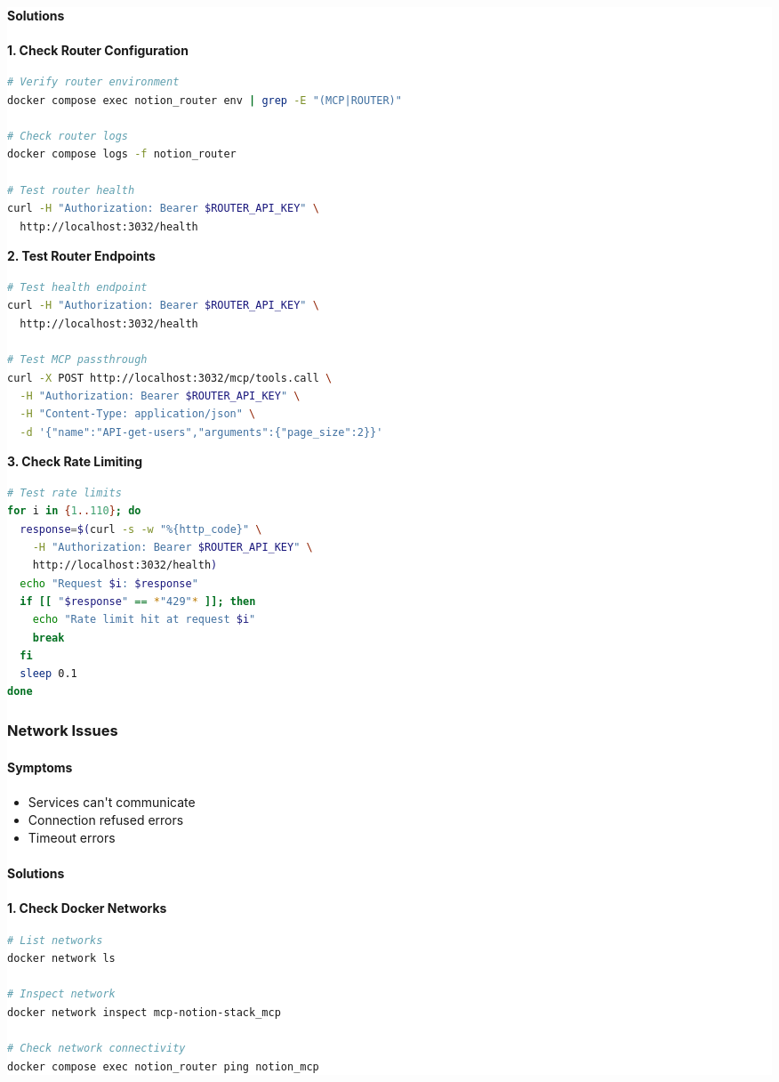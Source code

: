 #### Solutions

**1. Check Router Configuration**
```bash
# Verify router environment
docker compose exec notion_router env | grep -E "(MCP|ROUTER)"

# Check router logs
docker compose logs -f notion_router

# Test router health
curl -H "Authorization: Bearer $ROUTER_API_KEY" \
  http://localhost:3032/health
```

**2. Test Router Endpoints**
```bash
# Test health endpoint
curl -H "Authorization: Bearer $ROUTER_API_KEY" \
  http://localhost:3032/health

# Test MCP passthrough
curl -X POST http://localhost:3032/mcp/tools.call \
  -H "Authorization: Bearer $ROUTER_API_KEY" \
  -H "Content-Type: application/json" \
  -d '{"name":"API-get-users","arguments":{"page_size":2}}'
```

**3. Check Rate Limiting**
```bash
# Test rate limits
for i in {1..110}; do
  response=$(curl -s -w "%{http_code}" \
    -H "Authorization: Bearer $ROUTER_API_KEY" \
    http://localhost:3032/health)
  echo "Request $i: $response"
  if [[ "$response" == *"429"* ]]; then
    echo "Rate limit hit at request $i"
    break
  fi
  sleep 0.1
done
```

### Network Issues

#### Symptoms
- Services can't communicate
- Connection refused errors
- Timeout errors

#### Solutions

**1. Check Docker Networks**
```bash
# List networks
docker network ls

# Inspect network
docker network inspect mcp-notion-stack_mcp

# Check network connectivity
docker compose exec notion_router ping notion_mcp
```

